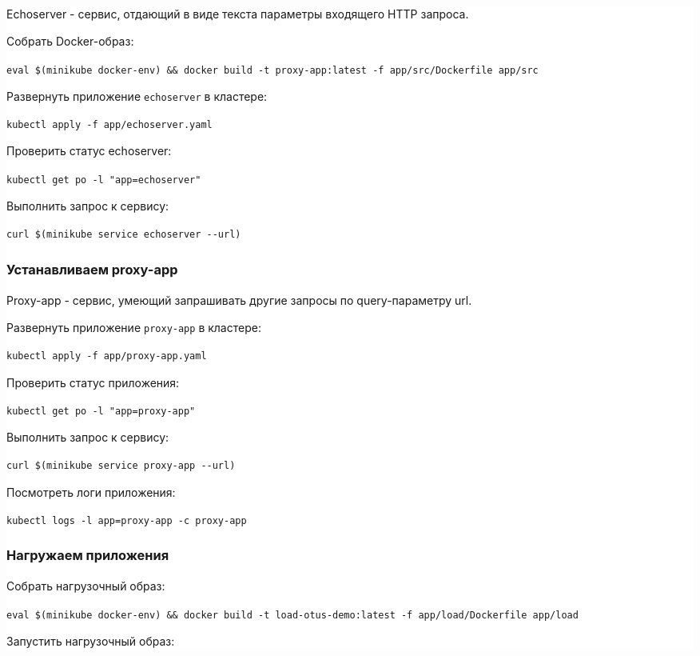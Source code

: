 Echoserver - сервис, отдающий в виде текста параметры входящего HTTP запроса.

Собрать Docker-образ:

```shell script
eval $(minikube docker-env) && docker build -t proxy-app:latest -f app/src/Dockerfile app/src
```

Развернуть приложение `echoserver` в кластере:

```shell script
kubectl apply -f app/echoserver.yaml
```

Проверить статус echoserver:

```shell script
kubectl get po -l "app=echoserver"
```

Выполнить запрос к сервису:

```shell script
curl $(minikube service echoserver --url)
```

### Устанавливаем proxy-app

Proxy-app - сервис, умеющий запрашивать другие запросы по query-параметру url. 

Развернуть приложение `proxy-app` в кластере:

```shell script
kubectl apply -f app/proxy-app.yaml
```

Проверить статус приложения:

```shell script
kubectl get po -l "app=proxy-app"
```

Выполнить запрос к сервису:

```shell script
curl $(minikube service proxy-app --url)
```

Посмотреть логи приложения:
```shell script
kubectl logs -l app=proxy-app -c proxy-app
```

### Нагружаем приложения

Собрать нагрузочный образ:

```shell script
eval $(minikube docker-env) && docker build -t load-otus-demo:latest -f app/load/Dockerfile app/load
```

Запустить нагрузочный образ:
